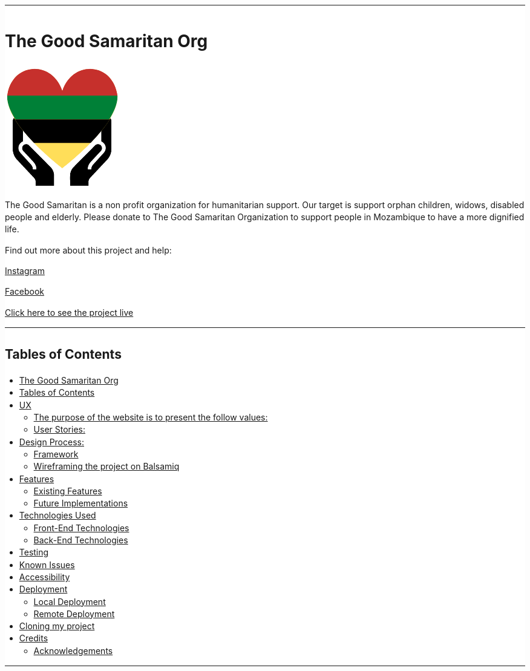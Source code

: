 
---

# The Good Samaritan Org

![GS logo](media/base/logo-no-bg.png)

The Good Samaritan is a non profit organization for humanitarian support. Our target is support orphan children, widows, disabled people and elderly.
Please donate to The Good Samaritan Organization to support people in Mozambique to have a more dignified life.

Find out more about this project and help:

[Instagram](https://www.instagram.com/bomsamaritanomozambique/)

[Facebook](https://www.facebook.com/Minist%C3%A9rio-BOM-Samaritano-Mozambique-800507056757640)

[Click here to see the project live](https://good-samaritan-org.herokuapp.com/)

---

## Tables of Contents

- [The Good Samaritan Org](#the-good-samaritan-org)
- [Tables of Contents](#tables-of-contents)
- [UX](#ux)
  - [The purpose of the website is to present the follow values:](#the-purpose-of-the-website-is-to-present-the-follow-values)
  - [User Stories:](#user-stories)
- [Design Process:](#design-process)
  - [Framework](#framework)
  - [Wireframing the project on Balsamiq](#wireframing-the-project-on-balsamiq)
- [Features](#features)
  - [Existing Features](#existing-features)
  - [Future Implementations](#future-implementations)
- [Technologies Used](#technologies-used)
  - [Front-End Technologies](#front-end-technologies)
  - [Back-End Technologies](#back-end-technologies)
- [Testing](#testing)
- [Known Issues](#known-issues)
- [Accessibility](#accessibility)
- [Deployment](#deployment)
  - [Local Deployment](#local-deployment)
  - [Remote Deployment](#remote-deployment)
- [Cloning my project](#cloning-my-project)
- [Credits](#credits)
  - [Acknowledgements](#acknowledgements)

---
